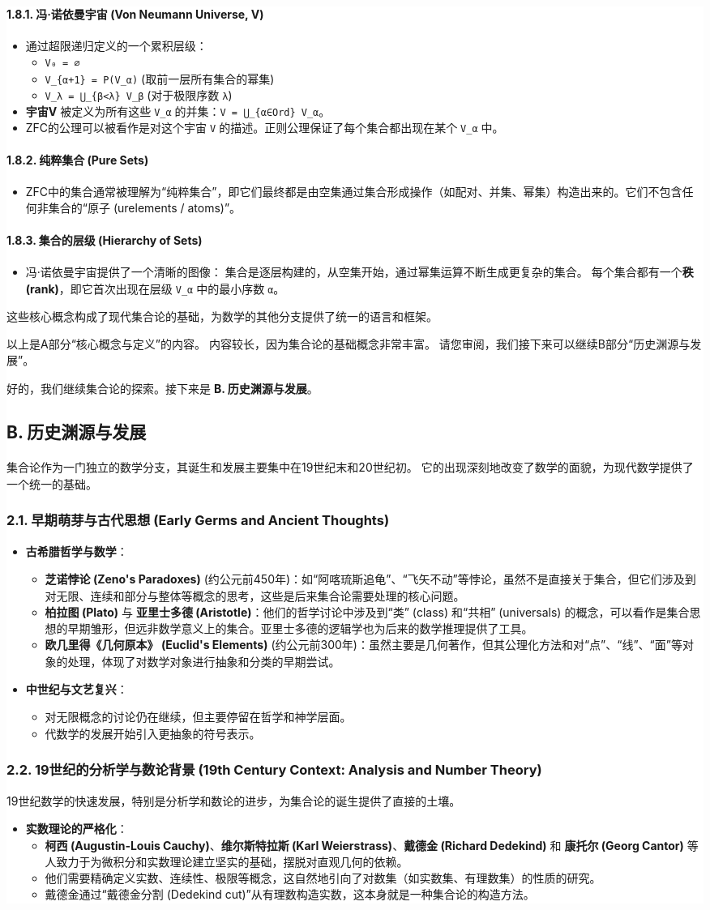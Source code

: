 #### 1.8.1. 冯·诺依曼宇宙 (Von Neumann Universe, V)

- 通过超限递归定义的一个累积层级：
  - `V₀ = ∅`
  - `V_{α+1} = P(V_α)` (取前一层所有集合的幂集)
  - `V_λ = ⋃_{β<λ} V_β` (对于极限序数 `λ`)
- **宇宙V** 被定义为所有这些 `V_α` 的并集：`V = ⋃_{α∈Ord} V_α`。
- ZFC的公理可以被看作是对这个宇宙 `V` 的描述。正则公理保证了每个集合都出现在某个 `V_α` 中。

#### 1.8.2. 纯粹集合 (Pure Sets)

- ZFC中的集合通常被理解为“纯粹集合”，即它们最终都是由空集通过集合形成操作（如配对、并集、幂集）构造出来的。它们不包含任何非集合的“原子 (urelements / atoms)”。

#### 1.8.3. 集合的层级 (Hierarchy of Sets)

- 冯·诺依曼宇宙提供了一个清晰的图像：
集合是逐层构建的，从空集开始，通过幂集运算不断生成更复杂的集合。
每个集合都有一个**秩 (rank)**，即它首次出现在层级 `V_α` 中的最小序数 `α`。

这些核心概念构成了现代集合论的基础，为数学的其他分支提供了统一的语言和框架。

以上是A部分“核心概念与定义”的内容。
内容较长，因为集合论的基础概念非常丰富。
请您审阅，我们接下来可以继续B部分“历史渊源与发展”。

好的，我们继续集合论的探索。接下来是 **B. 历史渊源与发展**。

## B. 历史渊源与发展

集合论作为一门独立的数学分支，其诞生和发展主要集中在19世纪末和20世纪初。
它的出现深刻地改变了数学的面貌，为现代数学提供了一个统一的基础。

### 2.1. 早期萌芽与古代思想 (Early Germs and Ancient Thoughts)

- **古希腊哲学与数学**：
  - **芝诺悖论 (Zeno's Paradoxes)** (约公元前450年)：如“阿喀琉斯追龟”、“飞矢不动”等悖论，虽然不是直接关于集合，但它们涉及到对无限、连续和部分与整体等概念的思考，这些是后来集合论需要处理的核心问题。
  - **柏拉图 (Plato)** 与 **亚里士多德 (Aristotle)**：他们的哲学讨论中涉及到“类” (class) 和“共相” (universals) 的概念，可以看作是集合思想的早期雏形，但远非数学意义上的集合。亚里士多德的逻辑学也为后来的数学推理提供了工具。
  - **欧几里得《几何原本》 (Euclid's Elements)** (约公元前300年)：虽然主要是几何著作，但其公理化方法和对“点”、“线”、“面”等对象的处理，体现了对数学对象进行抽象和分类的早期尝试。

- **中世纪与文艺复兴**：
  - 对无限概念的讨论仍在继续，但主要停留在哲学和神学层面。
  - 代数学的发展开始引入更抽象的符号表示。

### 2.2. 19世纪的分析学与数论背景 (19th Century Context: Analysis and Number Theory)

19世纪数学的快速发展，特别是分析学和数论的进步，为集合论的诞生提供了直接的土壤。

- **实数理论的严格化**：
  - **柯西 (Augustin-Louis Cauchy)**、**维尔斯特拉斯 (Karl Weierstrass)**、**戴德金 (Richard Dedekind)** 和 **康托尔 (Georg Cantor)** 等人致力于为微积分和实数理论建立坚实的基础，摆脱对直观几何的依赖。
  - 他们需要精确定义实数、连续性、极限等概念，这自然地引向了对数集（如实数集、有理数集）的性质的研究。
  - 戴德金通过“戴德金分割 (Dedekind cut)”从有理数构造实数，这本身就是一种集合论的构造方法。
